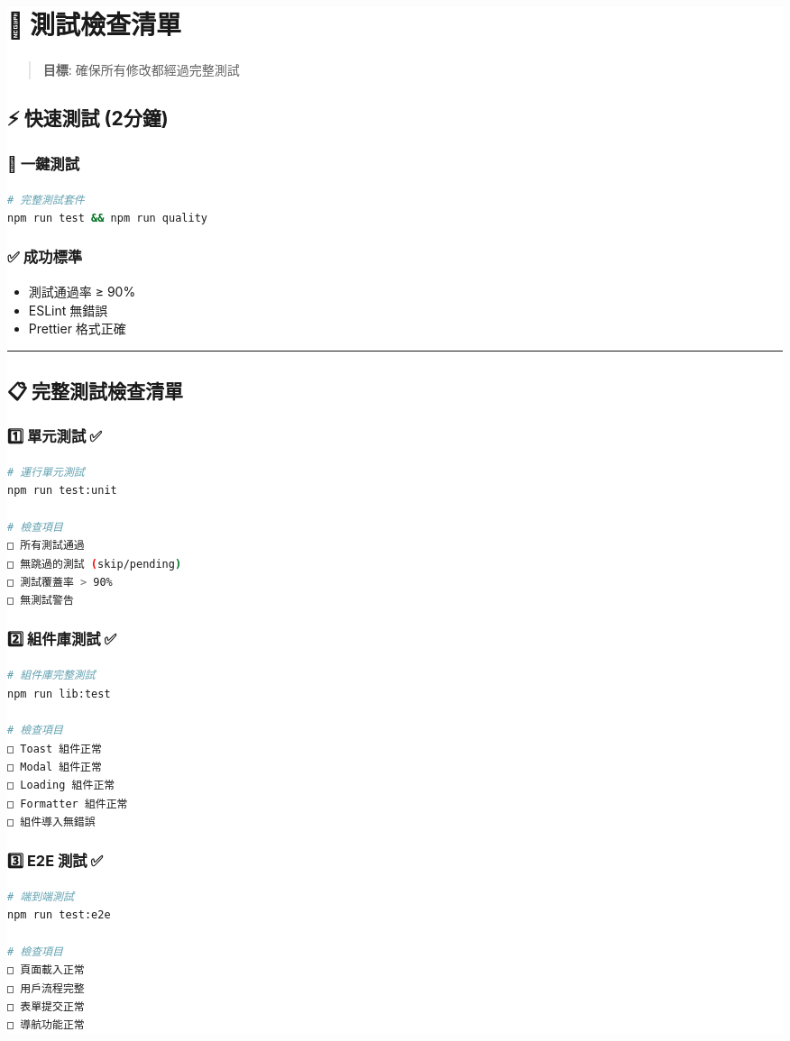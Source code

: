 # 🧪 測試檢查清單

> **目標**: 確保所有修改都經過完整測試

## ⚡ **快速測試 (2分鐘)**

### 🚀 **一鍵測試**
```bash
# 完整測試套件
npm run test && npm run quality
```

### ✅ **成功標準**
- 測試通過率 ≥ 90%
- ESLint 無錯誤
- Prettier 格式正確

---

## 📋 **完整測試檢查清單**

### 1️⃣ **單元測試** ✅
```bash
# 運行單元測試
npm run test:unit

# 檢查項目
□ 所有測試通過
□ 無跳過的測試 (skip/pending)
□ 測試覆蓋率 > 90%
□ 無測試警告
```

### 2️⃣ **組件庫測試** ✅
```bash
# 組件庫完整測試
npm run lib:test

# 檢查項目
□ Toast 組件正常
□ Modal 組件正常
□ Loading 組件正常
□ Formatter 組件正常
□ 組件導入無錯誤
```

### 3️⃣ **E2E 測試** ✅
```bash
# 端到端測試
npm run test:e2e

# 檢查項目
□ 頁面載入正常
□ 用戶流程完整
□ 表單提交正常
□ 導航功能正常
```
